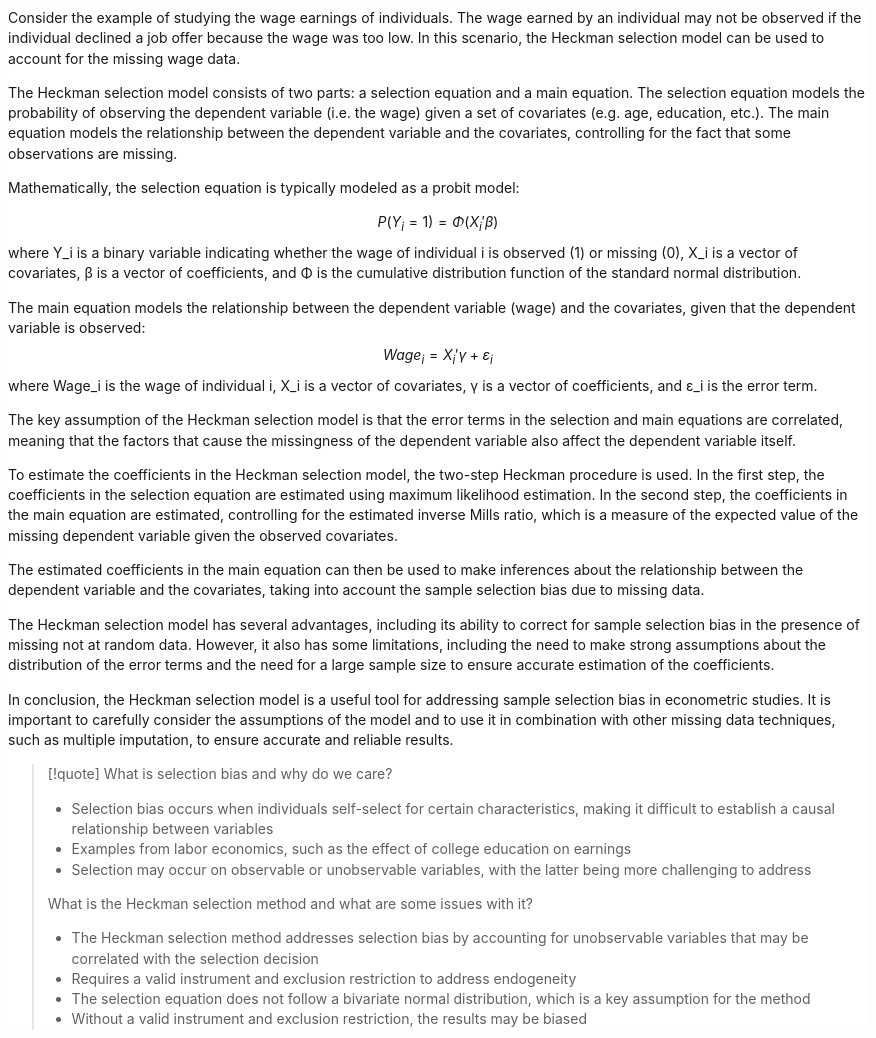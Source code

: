 Consider the example of studying the wage earnings of individuals. The wage earned by an individual may not be observed if the individual declined a job offer because the wage was too low. In this scenario, the Heckman selection model can be used to account for the missing wage data.

The Heckman selection model consists of two parts: a selection equation and a main equation. The selection equation models the probability of observing the dependent variable (i.e. the wage) given a set of covariates (e.g. age, education, etc.). The main equation models the relationship between the dependent variable and the covariates, controlling for the fact that some observations are missing.

Mathematically, the selection equation is typically modeled as a probit model:

$$
P(Y_i = 1) = Φ(X_i'β)
$$
where Y_i is a binary variable indicating whether the wage of individual i is observed (1) or missing (0), X_i is a vector of covariates, β is a vector of coefficients, and Φ is the cumulative distribution function of the standard normal distribution.

The main equation models the relationship between the dependent variable (wage) and the covariates, given that the dependent variable is observed:
$$
Wage_i = X_i'γ + ε_i
$$
where Wage_i is the wage of individual i, X_i is a vector of covariates, γ is a vector of coefficients, and ε_i is the error term.

The key assumption of the Heckman selection model is that the error terms in the selection and main equations are correlated, meaning that the factors that cause the missingness of the dependent variable also affect the dependent variable itself.

To estimate the coefficients in the Heckman selection model, the two-step Heckman procedure is used. In the first step, the coefficients in the selection equation are estimated using maximum likelihood estimation. In the second step, the coefficients in the main equation are estimated, controlling for the estimated inverse Mills ratio, which is a measure of the expected value of the missing dependent variable given the observed covariates.

The estimated coefficients in the main equation can then be used to make inferences about the relationship between the dependent variable and the covariates, taking into account the sample selection bias due to missing data.

The Heckman selection model has several advantages, including its ability to correct for sample selection bias in the presence of missing not at random data. However, it also has some limitations, including the need to make strong assumptions about the distribution of the error terms and the need for a large sample size to ensure accurate estimation of the coefficients.

In conclusion, the Heckman selection model is a useful tool for addressing sample selection bias in econometric studies. It is important to carefully consider the assumptions of the model and to use it in combination with other missing data techniques, such as multiple imputation, to ensure accurate and reliable results.


> [!quote]
> What is selection bias and why do we care?
> 
> -   Selection bias occurs when individuals self-select for certain characteristics, making it difficult to establish a causal relationship between variables
> -   Examples from labor economics, such as the effect of college education on earnings
> -   Selection may occur on observable or unobservable variables, with the latter being more challenging to address
> 
> What is the Heckman selection method and what are some issues with it?
> 
> -   The Heckman selection method addresses selection bias by accounting for unobservable variables that may be correlated with the selection decision
> -   Requires a valid instrument and exclusion restriction to address endogeneity
> -   The selection equation does not follow a bivariate normal distribution, which is a key assumption for the method
> -   Without a valid instrument and exclusion restriction, the results may be biased